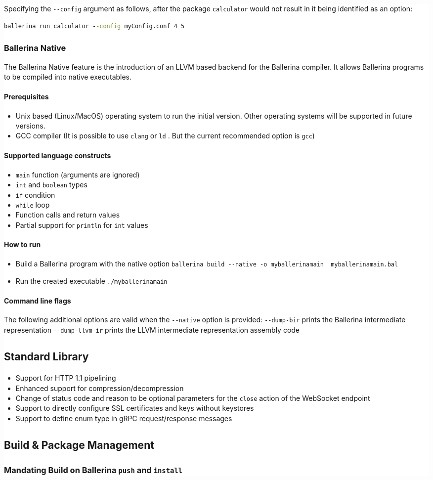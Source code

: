 Specifying the `--config` argument as follows, after the package `calculator` would not result in it being identified as
 an option:
```cmd
ballerina run calculator --config myConfig.conf 4 5
```

### Ballerina Native

The Ballerina Native feature is the introduction of an LLVM based backend for the Ballerina compiler. It allows 
Ballerina programs to be compiled into native executables.

#### Prerequisites
- Unix based (Linux/MacOS) operating system to run the initial version. Other operating systems will be supported in 
future versions.
- GCC compiler (It is possible to use `clang` or `ld` . But the current recommended option is `gcc`)

#### Supported language constructs
- `main` function (arguments are ignored)
- `int` and `boolean` types
- `if` condition
- `while` loop
- Function calls and return values
- Partial support for `println` for `int` values

#### How to run
- Build a Ballerina program with the native option
`ballerina build --native -o myballerinamain  myballerinamain.bal`

- Run the created executable
`./myballerinamain`

#### Command line flags
The following additional options are valid when the `--native` option is provided:
`--dump-bir` prints the Ballerina intermediate representation
`--dump-llvm-ir` prints the LLVM intermediate representation assembly code

## Standard Library

- Support for HTTP 1.1 pipelining
- Enhanced support for compression/decompression
- Change of status code and reason to be optional parameters for the `close` action of the WebSocket endpoint
- Support to directly configure SSL certificates and keys without keystores
- Support to define enum type in gRPC request/response messages

## Build & Package Management

### Mandating Build on Ballerina `push` and `install`
